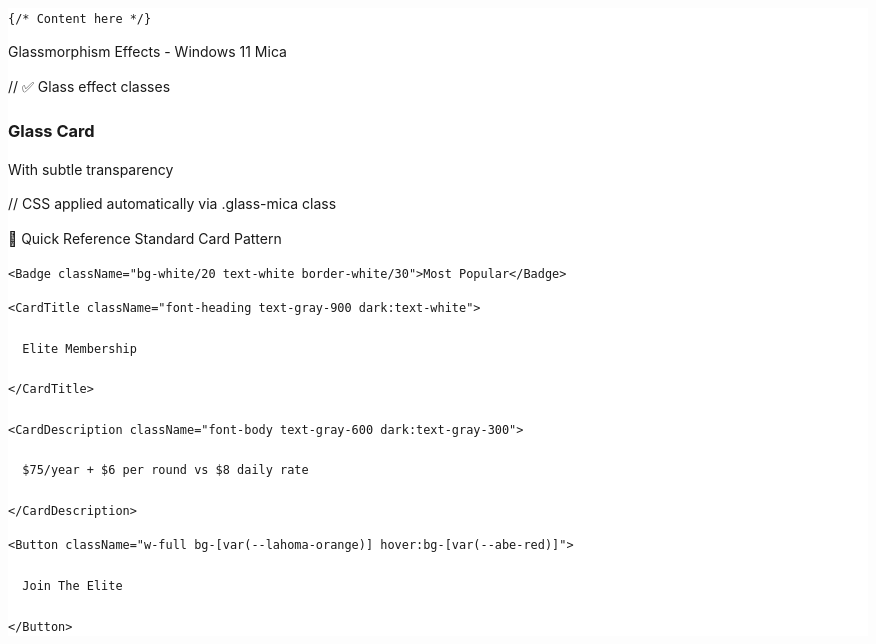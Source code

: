   <div className="absolute bottom-0 right-0 w-60 h-60 bg-[var(--leonard-yellow)]/12 rounded-full blur-2xl animate-pulse" style={{ animationDelay: '2s' }} />

  <div className="relative z-10 text-gray-900 dark:text-white">

    {/* Content here */}

  </div>

</div>

Glassmorphism Effects - Windows 11 Mica

// ✅ Glass effect classes

<div className="glass-mica text-white dark:text-white">

  <h3 className="font-heading text-white dark:text-white">Glass Card</h3>

  <p className="text-white/80 dark:text-white/80">With subtle transparency</p>

</div>



// CSS applied automatically via .glass-mica class

🎯 Quick Reference
Standard Card Pattern

<Card className="rounded-xl overflow-hidden">

  <div className="h-24 bg-gradient-to-r from-[var(--lahoma-orange)] to-[var(--abe-red)] relative rounded-t-xl">

    <Badge className="bg-white/20 text-white border-white/30">Most Popular</Badge>

  </div>

  <CardHeader>

    <CardTitle className="font-heading text-gray-900 dark:text-white">

      Elite Membership

    </CardTitle>

    <CardDescription className="font-body text-gray-600 dark:text-gray-300">

      $75/year + $6 per round vs $8 daily rate

    </CardDescription>

  </CardHeader>

  <CardContent>

    <Button className="w-full bg-[var(--lahoma-orange)] hover:bg-[var(--abe-red)]">

      Join The Elite

    </Button>

  </CardContent>
